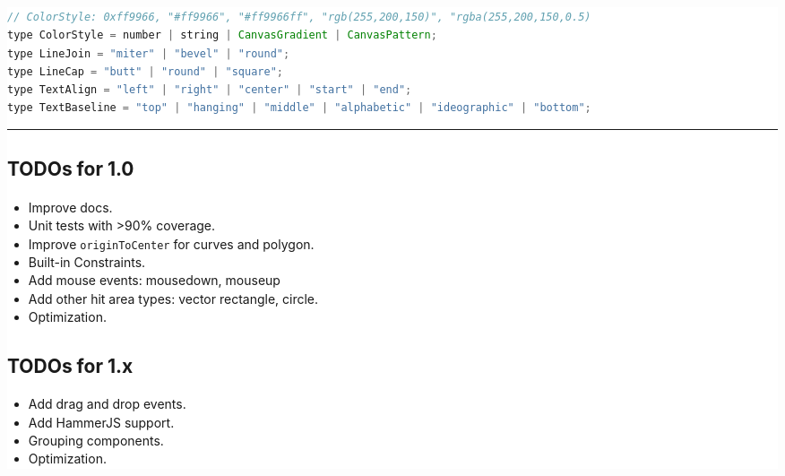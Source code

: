 ```js
// ColorStyle: 0xff9966, "#ff9966", "#ff9966ff", "rgb(255,200,150)", "rgba(255,200,150,0.5)
type ColorStyle = number | string | CanvasGradient | CanvasPattern;
type LineJoin = "miter" | "bevel" | "round";
type LineCap = "butt" | "round" | "square";
type TextAlign = "left" | "right" | "center" | "start" | "end";
type TextBaseline = "top" | "hanging" | "middle" | "alphabetic" | "ideographic" | "bottom";
```

---

## TODOs for 1.0

- Improve docs.
- Unit tests with >90% coverage.
- Improve `originToCenter` for curves and polygon.
- Built-in Constraints.
- Add mouse events: mousedown, mouseup
- Add other hit area types: vector rectangle, circle.
- Optimization.


## TODOs for 1.x

- Add drag and drop events.
- Add HammerJS support.
- Grouping components.
- Optimization.
